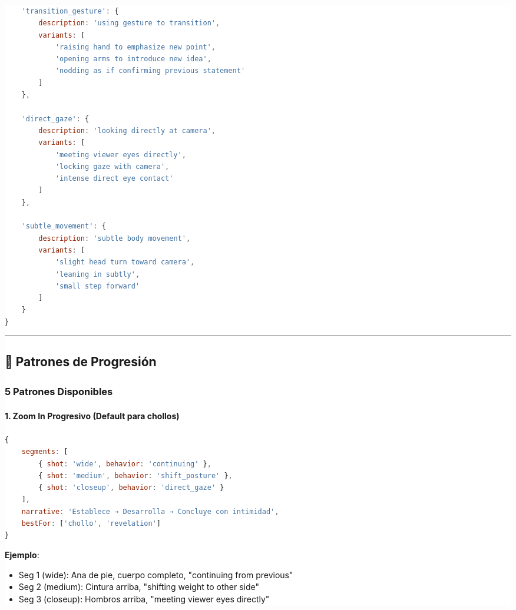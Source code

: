 ```javascript
    'transition_gesture': {
        description: 'using gesture to transition',
        variants: [
            'raising hand to emphasize new point',
            'opening arms to introduce new idea',
            'nodding as if confirming previous statement'
        ]
    },

    'direct_gaze': {
        description: 'looking directly at camera',
        variants: [
            'meeting viewer eyes directly',
            'locking gaze with camera',
            'intense direct eye contact'
        ]
    },

    'subtle_movement': {
        description: 'subtle body movement',
        variants: [
            'slight head turn toward camera',
            'leaning in subtly',
            'small step forward'
        ]
    }
}
```

---

## 📐 Patrones de Progresión

### 5 Patrones Disponibles

#### 1. **Zoom In Progresivo** (Default para chollos)
```javascript
{
    segments: [
        { shot: 'wide', behavior: 'continuing' },
        { shot: 'medium', behavior: 'shift_posture' },
        { shot: 'closeup', behavior: 'direct_gaze' }
    ],
    narrative: 'Establece → Desarrolla → Concluye con intimidad',
    bestFor: ['chollo', 'revelation']
}
```

**Ejemplo**:
- Seg 1 (wide): Ana de pie, cuerpo completo, "continuing from previous"
- Seg 2 (medium): Cintura arriba, "shifting weight to other side"
- Seg 3 (closeup): Hombros arriba, "meeting viewer eyes directly"
